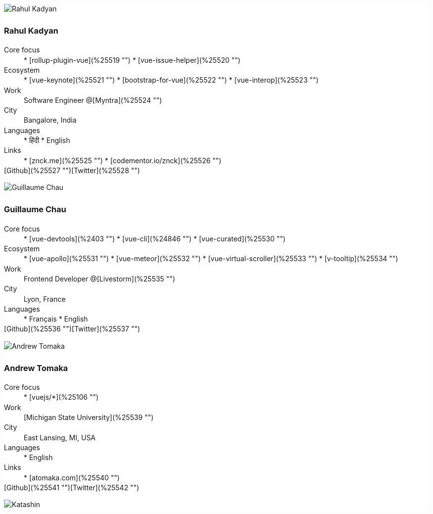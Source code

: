 ![Rahul Kadyan](%25518 "")

### Rahul Kadyan
<dl><dt id=''>Core focus</dt><dd>
* [rollup-plugin-vue](%25519 "")
* [vue-issue-helper](%25520 "")
</dd><dt id=''>Ecosystem</dt><dd>
* [vue-keynote](%25521 "")
* [bootstrap-for-vue](%25522 "")
* [vue-interop](%25523 "")
</dd><dt id=''><i></i>Work</dt><dd>Software Engineer @[Myntra](%25524 "")</dd><dt id=''><i></i>City</dt><dd>Bangalore, India</dd><dt id=''><i></i>Languages</dt><dd>
* हिंदी
* English
</dd><dt id=''><i></i>Links</dt><dd>
* [znck.me](%25525 "")
* [codementor.io/znck](%25526 "")
</dd><footer>[<i></i>Github](%25527 "")[<i></i>Twitter](%25528 "")</footer></dl>

![Guillaume Chau](%25529 "")

### Guillaume Chau
<dl><dt id=''>Core focus</dt><dd>
* [vue-devtools](%2403 "")
* [vue-cli](%24846 "")
* [vue-curated](%25530 "")
</dd><dt id=''>Ecosystem</dt><dd>
* [vue-apollo](%25531 "")
* [vue-meteor](%25532 "")
* [vue-virtual-scroller](%25533 "")
* [v-tooltip](%25534 "")
</dd><dt id=''><i></i>Work</dt><dd>Frontend Developer @[Livestorm](%25535 "")</dd><dt id=''><i></i>City</dt><dd>Lyon, France</dd><dt id=''><i></i>Languages</dt><dd>
* Français
* English
</dd><footer>[<i></i>Github](%25536 "")[<i></i>Twitter](%25537 "")</footer></dl>

![Andrew Tomaka](%25538 "")

### Andrew Tomaka
<dl><dt id=''>Core focus</dt><dd>
* [vuejs/*](%25106 "")
</dd><dt id=''><i></i>Work</dt><dd>[Michigan State University](%25539 "")</dd><dt id=''><i></i>City</dt><dd>East Lansing, MI, USA</dd><dt id=''><i></i>Languages</dt><dd>
* English
</dd><dt id=''><i></i>Links</dt><dd>
* [atomaka.com](%25540 "")
</dd><footer>[<i></i>Github](%25541 "")[<i></i>Twitter](%25542 "")</footer></dl>

![Katashin](%25543 "")
